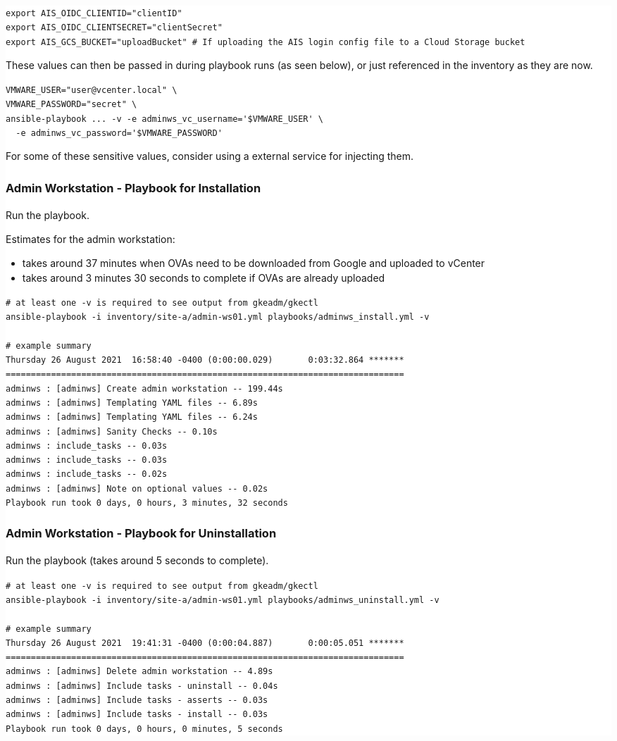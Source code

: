 ```shell
export AIS_OIDC_CLIENTID="clientID"
export AIS_OIDC_CLIENTSECRET="clientSecret"
export AIS_GCS_BUCKET="uploadBucket" # If uploading the AIS login config file to a Cloud Storage bucket 
```

These values can then be passed in during playbook runs (as seen below), or just referenced in the inventory as they are now. 

```shell
VMWARE_USER="user@vcenter.local" \
VMWARE_PASSWORD="secret" \
ansible-playbook ... -v -e adminws_vc_username='$VMWARE_USER' \
  -e adminws_vc_password='$VMWARE_PASSWORD'
```

For some of these sensitive values, consider using a external service for injecting them.

### Admin Workstation - Playbook for Installation

Run the playbook.

Estimates for the admin workstation:

- takes around 37 minutes when OVAs need to be downloaded from Google and uploaded to vCenter
- takes around 3 minutes 30 seconds to complete if OVAs are already uploaded

```shell
# at least one -v is required to see output from gkeadm/gkectl
ansible-playbook -i inventory/site-a/admin-ws01.yml playbooks/adminws_install.yml -v

# example summary
Thursday 26 August 2021  16:58:40 -0400 (0:00:00.029)       0:03:32.864 *******
===============================================================================
adminws : [adminws] Create admin workstation -- 199.44s
adminws : [adminws] Templating YAML files -- 6.89s
adminws : [adminws] Templating YAML files -- 6.24s
adminws : [adminws] Sanity Checks -- 0.10s
adminws : include_tasks -- 0.03s
adminws : include_tasks -- 0.03s
adminws : include_tasks -- 0.02s
adminws : [adminws] Note on optional values -- 0.02s
Playbook run took 0 days, 0 hours, 3 minutes, 32 seconds
```

### Admin Workstation - Playbook for Uninstallation

Run the playbook (takes around 5 seconds to complete).

```shell
# at least one -v is required to see output from gkeadm/gkectl
ansible-playbook -i inventory/site-a/admin-ws01.yml playbooks/adminws_uninstall.yml -v 

# example summary
Thursday 26 August 2021  19:41:31 -0400 (0:00:04.887)       0:00:05.051 *******
===============================================================================
adminws : [adminws] Delete admin workstation -- 4.89s
adminws : [adminws] Include tasks - uninstall -- 0.04s
adminws : [adminws] Include tasks - asserts -- 0.03s
adminws : [adminws] Include tasks - install -- 0.03s
Playbook run took 0 days, 0 hours, 0 minutes, 5 seconds
```

